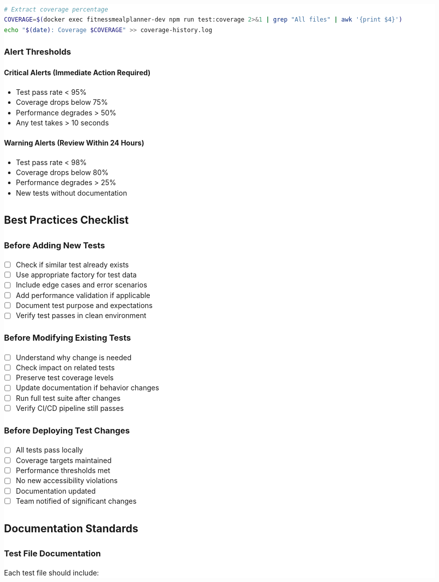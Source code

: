 ```bash
# Extract coverage percentage
COVERAGE=$(docker exec fitnessmealplanner-dev npm run test:coverage 2>&1 | grep "All files" | awk '{print $4}')
echo "$(date): Coverage $COVERAGE" >> coverage-history.log
```

### Alert Thresholds

#### Critical Alerts (Immediate Action Required)
- Test pass rate < 95%
- Coverage drops below 75%
- Performance degrades > 50%
- Any test takes > 10 seconds

#### Warning Alerts (Review Within 24 Hours)
- Test pass rate < 98%
- Coverage drops below 80%
- Performance degrades > 25%
- New tests without documentation

## Best Practices Checklist

### Before Adding New Tests
- [ ] Check if similar test already exists
- [ ] Use appropriate factory for test data
- [ ] Include edge cases and error scenarios
- [ ] Add performance validation if applicable
- [ ] Document test purpose and expectations
- [ ] Verify test passes in clean environment

### Before Modifying Existing Tests
- [ ] Understand why change is needed
- [ ] Check impact on related tests
- [ ] Preserve test coverage levels
- [ ] Update documentation if behavior changes
- [ ] Run full test suite after changes
- [ ] Verify CI/CD pipeline still passes

### Before Deploying Test Changes
- [ ] All tests pass locally
- [ ] Coverage targets maintained
- [ ] Performance thresholds met
- [ ] No new accessibility violations
- [ ] Documentation updated
- [ ] Team notified of significant changes

## Documentation Standards

### Test File Documentation
Each test file should include:
